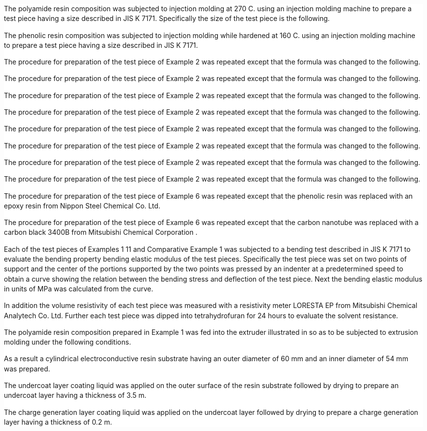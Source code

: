 The polyamide resin composition was subjected to injection molding at 270 C. using an injection molding machine to prepare a test piece having a size described in JIS K 7171. Specifically the size of the test piece is the following.

The phenolic resin composition was subjected to injection molding while hardened at 160 C. using an injection molding machine to prepare a test piece having a size described in JIS K 7171.

The procedure for preparation of the test piece of Example 2 was repeated except that the formula was changed to the following.

The procedure for preparation of the test piece of Example 2 was repeated except that the formula was changed to the following.

The procedure for preparation of the test piece of Example 2 was repeated except that the formula was changed to the following.

The procedure for preparation of the test piece of Example 2 was repeated except that the formula was changed to the following.

The procedure for preparation of the test piece of Example 2 was repeated except that the formula was changed to the following.

The procedure for preparation of the test piece of Example 2 was repeated except that the formula was changed to the following.

The procedure for preparation of the test piece of Example 2 was repeated except that the formula was changed to the following.

The procedure for preparation of the test piece of Example 2 was repeated except that the formula was changed to the following.

The procedure for preparation of the test piece of Example 6 was repeated except that the phenolic resin was replaced with an epoxy resin from Nippon Steel Chemical Co. Ltd.

The procedure for preparation of the test piece of Example 6 was repeated except that the carbon nanotube was replaced with a carbon black 3400B from Mitsubishi Chemical Corporation .

Each of the test pieces of Examples 1 11 and Comparative Example 1 was subjected to a bending test described in JIS K 7171 to evaluate the bending property bending elastic modulus of the test pieces. Specifically the test piece was set on two points of support and the center of the portions supported by the two points was pressed by an indenter at a predetermined speed to obtain a curve showing the relation between the bending stress and deflection of the test piece. Next the bending elastic modulus in units of MPa was calculated from the curve.

In addition the volume resistivity of each test piece was measured with a resistivity meter LORESTA EP from Mitsubishi Chemical Analytech Co. Ltd. Further each test piece was dipped into tetrahydrofuran for 24 hours to evaluate the solvent resistance.

The polyamide resin composition prepared in Example 1 was fed into the extruder illustrated in so as to be subjected to extrusion molding under the following conditions.

As a result a cylindrical electroconductive resin substrate having an outer diameter of 60 mm and an inner diameter of 54 mm was prepared.

The undercoat layer coating liquid was applied on the outer surface of the resin substrate followed by drying to prepare an undercoat layer having a thickness of 3.5 m.

The charge generation layer coating liquid was applied on the undercoat layer followed by drying to prepare a charge generation layer having a thickness of 0.2 m.

